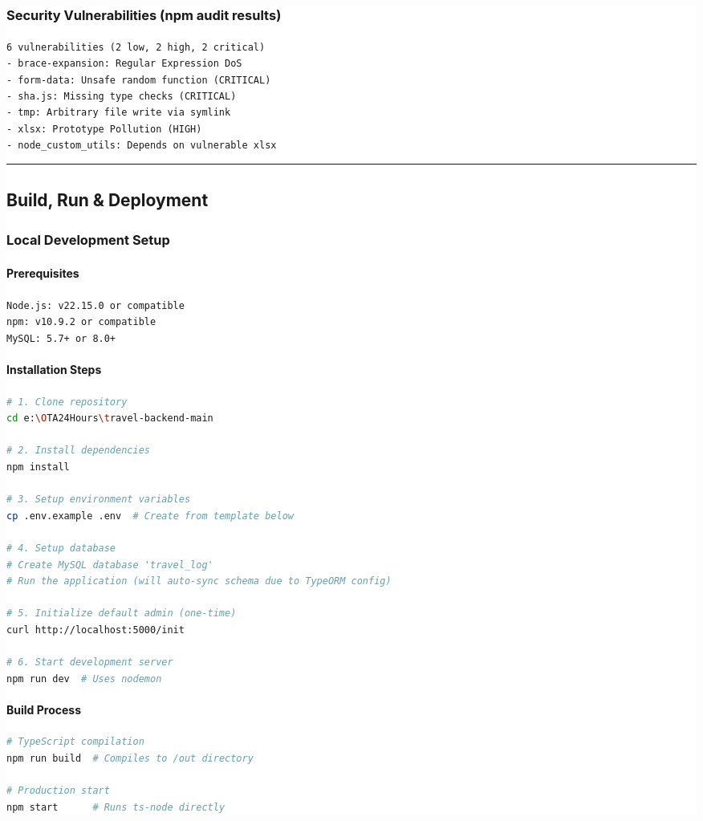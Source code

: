 ### Security Vulnerabilities (npm audit results)
```
6 vulnerabilities (2 low, 2 high, 2 critical)
- brace-expansion: Regular Expression DoS 
- form-data: Unsafe random function (CRITICAL)
- sha.js: Missing type checks (CRITICAL) 
- tmp: Arbitrary file write via symlink
- xlsx: Prototype Pollution (HIGH)
- node_custom_utils: Depends on vulnerable xlsx
```

---

## Build, Run & Deployment

### Local Development Setup

#### Prerequisites
```bash
Node.js: v22.15.0 or compatible
npm: v10.9.2 or compatible  
MySQL: 5.7+ or 8.0+
```

#### Installation Steps
```bash
# 1. Clone repository
cd e:\OTA24Hours\travel-backend-main

# 2. Install dependencies  
npm install

# 3. Setup environment variables
cp .env.example .env  # Create from template below

# 4. Setup database
# Create MySQL database 'travel_log'
# Run the application (will auto-sync schema due to TypeORM config)

# 5. Initialize default admin (one-time)
curl http://localhost:5000/init

# 6. Start development server
npm run dev  # Uses nodemon
```

#### Build Process
```bash
# TypeScript compilation
npm run build  # Compiles to /out directory

# Production start
npm start      # Runs ts-node directly
```
